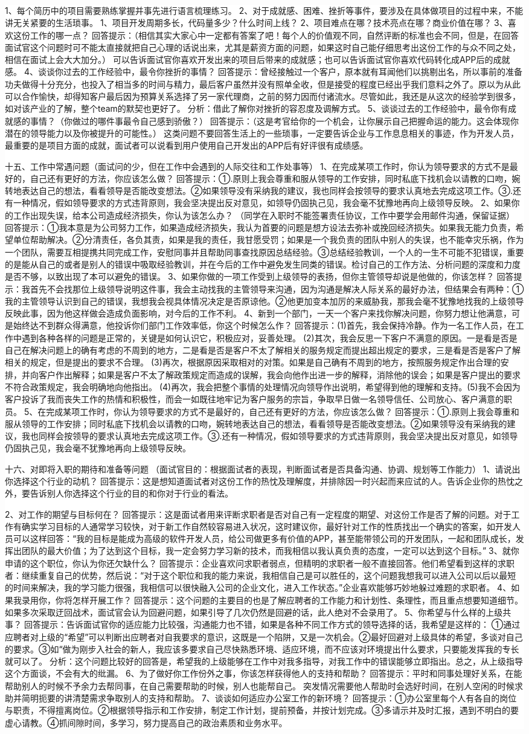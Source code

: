 1、每个简历中的项目需要熟练掌握并事先进行语言梳理练习。
    2、对于成就感、困难、挫折等事件，要涉及在具体做项目的过程中来，不能讲无关紧要的生活琐事。
1、项目开发周期多长，代码量多少？什么时间上线？
2、项目难点在哪？技术亮点在哪？商业价值在哪？
3、喜欢这份工作的哪一点？
回答提示：（相信其实大家心中一定都有答案了吧！每个人的价值观不同，自然评断的标准也会不同，但是，在回答面试官这个问题时可不能太直接就把自己心理的话说出来，尤其是薪资方面的问题，如果这时自己能仔细思考出这份工作的与众不同之处，相信在面试上会大大加分。）
可以告诉面试官你喜欢开发出来的项目后带来的成就感；也可以告诉面试官你喜欢代码转化成APP后的成就感。
4、谈谈你过去的工作经验中，最令你挫折的事情？
回答提示：曾经接触过一个客户，原本就有耳闻他们以挑剔出名，所以事前的准备功夫做得十分充分，也投入了相当多的时间与精力，最后客户虽然并没有照单全收，但是接受的程度已经出乎我们意料之外了。原以为从此可以合作愉快，却得知客户最后因为预算关系选择了另一家代理商，之前的努力因而付诸流水。尽管如此，我还是从这次的经验学到很多，如对该产业的了解，整个team的默契也更好了。
分析：借此了解你对挫折的容忍度及调解方式。
5、谈谈过去的工作经验中，最令你有成就感的事情？（你做过的哪件事最令自己感到骄傲？）
回答提示：（这是考官给你的一个机会，让你展示自己把握命运的能力。这会体现你潜在的领导能力以及你被提升的可能性。）
这类问题不要回答生活上的一些琐事，一定要告诉企业与工作息息相关的事迹，作为开发人员，最重要的是项目方面的成就，面试者可以说看到用户使用自己开发出的APP后有好评很有成绩感。
                                                                                            
十五、工作中常遇问题（面试问的少，但在工作中会遇到的人际交往和工作处事等）
1、在完成某项工作时，你认为领导要求的方式不是最好的，自己还有更好的方法，你应该怎么做？
回答提示：①.原则上我会尊重和服从领导的工作安排，同时私底下找机会以请教的口吻，婉转地表达自己的想法，看看领导是否能改变想法。②如果领导没有采纳我的建议，我也同样会按领导的要求认真地去完成这项工作。③.还有一种情况，假如领导要求的方式违背原则，我会坚决提出反对意见，如领导仍固执己见，我会毫不犹豫地再向上级领导反映。
2、如果你的工作出现失误，给本公司造成经济损失，你认为该怎么办？
（同学在入职时不能签署责任协议，工作中要学会用邮件沟通，保留证据）
回答提示：①我本意是为公司努力工作，如果造成经济损失，我认为首要的问题是想方设法去弥补或挽回经济损失。如果我无能力负责，希望单位帮助解决。②分清责任，各负其责，如果是我的责任，我甘愿受罚；如果是一个我负责的团队中别人的失误，也不能幸灾乐祸，作为一个团队，需要互相提携共同完成工作，安慰同事并且帮助同事查找原因总结经验。③总结经验教训，一个人的一生不可能不犯错误，重要的是能从自己的或者是别人的错误中吸取经验教训，并在今后的工作中避免发生同类的错误。检讨自己的工作方法、分析问题的深度和力度是否不够，以致出现了本可以避免的错误。
3、如果你做的一项工作受到上级领导的表扬，但你主管领导却说是他做的，你该怎样？
回答提示：我首先不会找那位上级领导说明这件事，我会主动找我的主管领导来沟通，因为沟通是解决人际关系的最好办法，但结果会有两种：①我的主管领导认识到自己的错误，我想我会视具体情况决定是否原谅他。②他更加变本加厉的来威胁我，那我会毫不犹豫地找我的上级领导反映此事，因为他这样做会造成负面影响，对今后的工作不利。
4、新到一个部门，一天一个客户来找你解决问题，你努力想让他满意，可是始终达不到群众得满意，他投诉你们部门工作效率低，你这个时候怎么作？
回答提示：(1)首先，我会保持冷静。作为一名工作人员，在工作中遇到各种各样的问题是正常的，关键是如何认识它，积极应对，妥善处理。 (2)其次，我会反思一下客户不满意的原因。一是看是否是自己在解决问题上的确有考虑的不周到的地方，二是看是否是客户不太了解相关的服务规定而提出超出规定的要求，三是看是否是客户了解相关的规定，但是提出的要求不合理。 (3)再次，根据原因采取相对的对策。如果是自己确有不周到的地方，按照服务规定作出合理的安排，并向客户作出解释；如果是客户不太了解政策规定而造成的误解，我会向他作出进一步的解释，消除他的误会；如果是客户提出的要求不符合政策规定，我会明确地向他指出。 (4)再次，我会把整个事情的处理情况向领导作出说明，希望得到他的理解和支持。(5)我不会因为客户投诉了我而丧失工作的热情和积极性，而会一如既往地牢记为客户服务的宗旨，争取早日做一名领导信任、公司放心、客户满意的职员。
5、在完成某项工作时，你认为领导要求的方式不是最好的，自己还有更好的方法，你应该怎么做？
回答提示：①.原则上我会尊重和服从领导的工作安排；同时私底下找机会以请教的口吻，婉转地表达自己的想法，看看领导是否能改变想法。②如果领导没有采纳我的建议，我也同样会按领导的要求认真地去完成这项工作。③.还有一种情况，假如领导要求的方式违背原则，我会坚决提出反对意见，如领导仍固执己见，我会毫不犹豫地再向上级领导反映。
                                                                                            
十六、对即将入职的期待和准备等问题
（面试官目的：根据面试者的表现，判断面试者是否具备沟通、协调、规划等工作能力）
1、请说出你选择这个行业的动机？
回答提示：这是想知道面试者对这份工作的热忱及理解度，并排除因一时兴起而来应试的人。告诉企业你的热忱之外，要告诉别人你选择这个行业的目的和你对于行业的看法。

2、对工作的期望与目标何在？
回答提示：这是面试者用来评断求职者是否对自己有一定程度的期望、对这份工作是否了解的问题。对于工作有确实学习目标的人通常学习较快，对于新工作自然较容易进入状况，这时建议你，最好针对工作的性质找出一个确实的答案，如开发人员可以这样回答：“我的目标是能成为高级的软件开发人员，给公司做更多有价值的APP，甚至能带领公司的开发团队，一起和团队成长，发挥出团队的最大价值；为了达到这个目标，我一定会努力学习新的技术，而我相信以我认真负责的态度，一定可以达到这个目标。”
3、就你申请的这个职位，你认为你还欠缺什么？
回答提示：企业喜欢问求职者弱点，但精明的求职者一般不直接回答。他们希望看到这样的求职者：继续重复自己的优势，然后说：“对于这个职位和我的能力来说，我相信自己是可以胜任的，这个问题我想我可以进入公司以后以最短的时间来解决，我的学习能力很强，我相信可以很快融入公司的企业文化，进入工作状态。”企业喜欢能够巧妙地躲过难题的求职者。
4、如果我录用你，你将怎样开展工作？
回答提示：这个问题的主要目的也是了解应聘者的工作能力和计划性、条理性，而且重点想要知道细节。如果多次采取迂回战术，面试官会认为回避问题，如果引导了几次仍然是回避的话，此人绝对不会录用了。
5、你希望与什么样的上级共事？
回答提示：告诉面试官你的适应能力比较强，沟通能力也不错，如果是各种不同工作方式的领导选择的话，我希望是这样的：
①通过应聘者对上级的“希望”可以判断出应聘者对自我要求的意识，这既是一个陷阱，又是一次机会。②最好回避对上级具体的希望，多谈对自己的要求。③如“做为刚步入社会的新人，我应该多要求自己尽快熟悉环境、适应环境，而不应该对环境提出什么要求，只要能发挥我的专长就可以了。
分析：这个问题比较好的回答是，希望我的上级能够在工作中对我多指导，对我工作中的错误能够立即指出。总之，从上级指导这个方面谈，不会有大的纰漏。
6、为了做好你工作份外之事，你该怎样获得他人的支持和帮助？
回答提示：平时和同事处理好关系，在能帮助别人的时候不予余力去帮同事，在自己需要帮助的时候，别人也能帮自己。 突发情况需要他人帮助时会选好时间，在别人空闲的时候求助并简明扼要的讲清楚需求争取别人的支持和帮助。
7、谈谈如何适应办公室工作的新环境？
回答提示：①办公室里每个人有各自的岗位与职责，不得擅离岗位。②根据领导指示和工作安排，制定工作计划，提前预备，并按计划完成。③多请示并及时汇报，遇到不明白的要虚心请教。④抓间隙时间，多学习，努力提高自己的政治素质和业务水平。
                                                                                